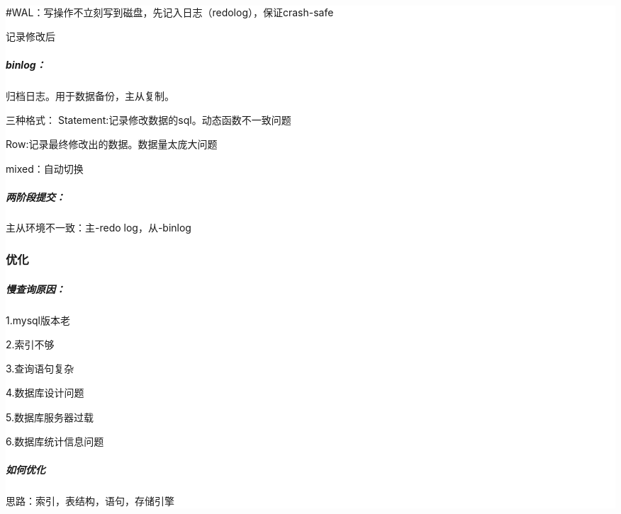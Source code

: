 #WAL：写操作不立刻写到磁盘，先记入日志（redolog），保证crash-safe

记录修改后

##### binlog：

归档日志。用于数据备份，主从复制。

三种格式：
Statement:记录修改数据的sql。动态函数不一致问题

Row:记录最终修改出的数据。数据量太庞大问题

mixed：自动切换

##### 两阶段提交：

主从环境不一致：主-redo log，从-binlog

### 优化

##### 慢查询原因：

1.mysql版本老

2.索引不够

3.查询语句复杂

4.数据库设计问题

5.数据库服务器过载

6.数据库统计信息问题

##### 如何优化

思路：索引，表结构，语句，存储引擎







